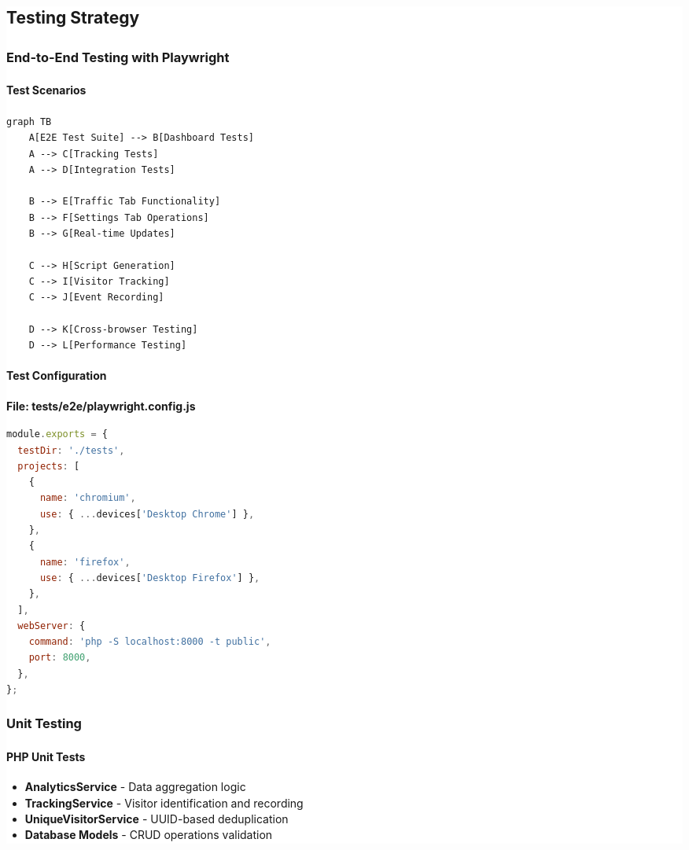 ## Testing Strategy

### End-to-End Testing with Playwright

#### Test Scenarios

```mermaid
graph TB
    A[E2E Test Suite] --> B[Dashboard Tests]
    A --> C[Tracking Tests]
    A --> D[Integration Tests]
    
    B --> E[Traffic Tab Functionality]
    B --> F[Settings Tab Operations]
    B --> G[Real-time Updates]
    
    C --> H[Script Generation]
    C --> I[Visitor Tracking]
    C --> J[Event Recording]
    
    D --> K[Cross-browser Testing]
    D --> L[Performance Testing]
```

#### Test Configuration

**File: tests/e2e/playwright.config.js**
```javascript
module.exports = {
  testDir: './tests',
  projects: [
    {
      name: 'chromium',
      use: { ...devices['Desktop Chrome'] },
    },
    {
      name: 'firefox',
      use: { ...devices['Desktop Firefox'] },
    },
  ],
  webServer: {
    command: 'php -S localhost:8000 -t public',
    port: 8000,
  },
};
```

### Unit Testing

#### PHP Unit Tests
- **AnalyticsService** - Data aggregation logic
- **TrackingService** - Visitor identification and recording
- **UniqueVisitorService** - UUID-based deduplication
- **Database Models** - CRUD operations validation
